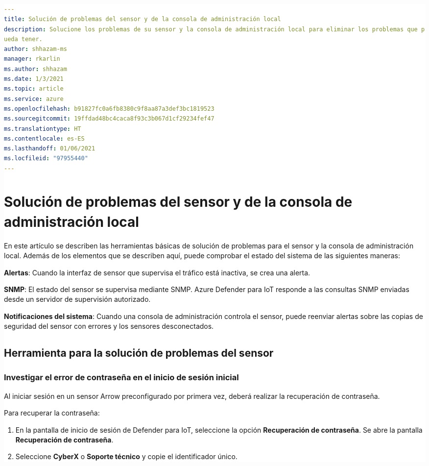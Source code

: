 ```yaml
---
title: Solución de problemas del sensor y de la consola de administración local
description: Solucione los problemas de su sensor y la consola de administración local para eliminar los problemas que pueda tener.
author: shhazam-ms
manager: rkarlin
ms.author: shhazam
ms.date: 1/3/2021
ms.topic: article
ms.service: azure
ms.openlocfilehash: b91827fc0a6fb8380c9f8aa87a3def3bc1819523
ms.sourcegitcommit: 19ffdad48bc4caca8f93c3b067d1cf29234fef47
ms.translationtype: HT
ms.contentlocale: es-ES
ms.lasthandoff: 01/06/2021
ms.locfileid: "97955440"
---
```

# <a name="troubleshoot-the-sensor-and-on-premises-management-console"></a>Solución de problemas del sensor y de la consola de administración local

En este artículo se describen las herramientas básicas de solución de problemas para el sensor y la consola de administración local. Además de los elementos que se describen aquí, puede comprobar el estado del sistema de las siguientes maneras:

**Alertas**: Cuando la interfaz de sensor que supervisa el tráfico está inactiva, se crea una alerta. 

**SNMP**: El estado del sensor se supervisa mediante SNMP. Azure Defender para IoT responde a las consultas SNMP enviadas desde un servidor de supervisión autorizado. 

**Notificaciones del sistema**: Cuando una consola de administración controla el sensor, puede reenviar alertas sobre las copias de seguridad del sensor con errores y los sensores desconectados.

## <a name="sensor-troubleshooting-tools"></a>Herramienta para la solución de problemas del sensor

### <a name="investigate-password-failure-at-initial-sign-in"></a>Investigar el error de contraseña en el inicio de sesión inicial

Al iniciar sesión en un sensor Arrow preconfigurado por primera vez, deberá realizar la recuperación de contraseña.

Para recuperar la contraseña:

1. En la pantalla de inicio de sesión de Defender para IoT, seleccione la opción **Recuperación de contraseña**. Se abre la pantalla **Recuperación de contraseña**.

1. Seleccione **CyberX** o **Soporte técnico** y copie el identificador único.
